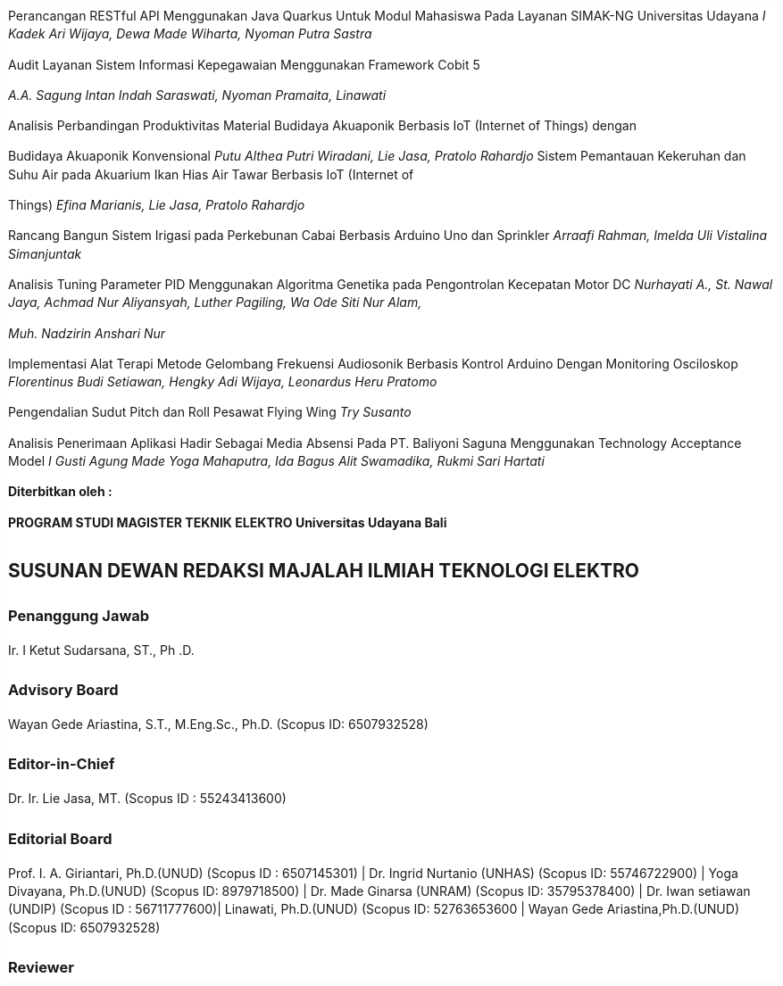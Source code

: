<p><span class="font3">Perancangan RESTful API Menggunakan Java Quarkus Untuk Modul Mahasiswa Pada Layanan SIMAK-NG Universitas Udayana </span><span class="font3" style="font-style:italic;">I Kadek Ari Wijaya, Dewa Made Wiharta, Nyoman Putra Sastra</span></p>
<p><span class="font3">Audit Layanan Sistem Informasi Kepegawaian Menggunakan Framework Cobit 5</span></p>
<p><span class="font3" style="font-style:italic;">A.A. Sagung Intan Indah Saraswati, Nyoman Pramaita, Linawati</span></p>
<p><span class="font3">Analisis Perbandingan Produktivitas Material Budidaya Akuaponik Berbasis IoT (Internet of Things) dengan</span></p>
<p><span class="font3">Budidaya Akuaponik Konvensional </span><span class="font3" style="font-style:italic;">Putu Althea Putri Wiradani, Lie Jasa, Pratolo Rahardjo </span><span class="font3">Sistem Pemantauan Kekeruhan dan Suhu Air pada Akuarium Ikan Hias Air Tawar Berbasis IoT (Internet of</span></p>
<p><span class="font3">Things) </span><span class="font3" style="font-style:italic;">Efina Marianis, Lie Jasa, Pratolo Rahardjo</span></p>
<p><span class="font3">Rancang Bangun Sistem Irigasi pada Perkebunan Cabai Berbasis Arduino Uno dan Sprinkler </span><span class="font3" style="font-style:italic;">Arraafi Rahman, Imelda Uli Vistalina Simanjuntak</span></p>
<p><span class="font3">Analisis Tuning Parameter PID Menggunakan Algoritma Genetika pada Pengontrolan Kecepatan Motor DC </span><span class="font3" style="font-style:italic;">Nurhayati A., St. Nawal Jaya, Achmad Nur Aliyansyah, Luther Pagiling, Wa Ode Siti Nur Alam,</span></p>
<p><span class="font3" style="font-style:italic;">Muh. Nadzirin Anshari Nur</span></p>
<p><span class="font3">Implementasi Alat Terapi Metode Gelombang Frekuensi Audiosonik Berbasis Kontrol Arduino Dengan Monitoring Osciloskop </span><span class="font3" style="font-style:italic;">Florentinus Budi Setiawan, Hengky Adi Wijaya, Leonardus Heru Pratomo</span></p>
<p><span class="font3">Pengendalian Sudut Pitch dan Roll Pesawat Flying Wing </span><span class="font3" style="font-style:italic;">Try Susanto</span></p>
<p><span class="font3">Analisis Penerimaan Aplikasi Hadir Sebagai Media Absensi Pada PT. Baliyoni Saguna Menggunakan Technology Acceptance Model </span><span class="font3" style="font-style:italic;">I Gusti Agung Made Yoga Mahaputra, Ida Bagus Alit Swamadika, Rukmi Sari Hartati</span></p>
<p><span class="font5" style="font-weight:bold;">Diterbitkan oleh :</span></p>
<p><span class="font5" style="font-weight:bold;">PROGRAM STUDI MAGISTER TEKNIK ELEKTRO Universitas Udayana Bali</span></p><a name="caption1"></a>
<h2><a name="bookmark0"></a><span class="font2" style="font-weight:bold;"><a name="bookmark1"></a>SUSUNAN DEWAN REDAKSI </span><span class="font1" style="font-weight:bold;">MAJALAH ILMIAH TEKNOLOGI ELEKTRO</span></h2>
<h3><a name="bookmark2"></a><span class="font1" style="font-weight:bold;"><a name="bookmark3"></a>Penanggung Jawab</span></h3>
<p><span class="font1">Ir. I Ketut Sudarsana, ST., Ph .D.</span></p>
<h3><a name="bookmark4"></a><span class="font1" style="font-weight:bold;"><a name="bookmark5"></a>Advisory Board</span></h3>
<p><span class="font1">Wayan Gede Ariastina, S.T., M.Eng.Sc., Ph.D. (Scopus ID: 6507932528)</span></p>
<h3><a name="bookmark6"></a><span class="font1" style="font-weight:bold;"><a name="bookmark7"></a>Editor-in-Chief</span></h3>
<p><span class="font1">Dr. Ir. Lie Jasa, MT. (Scopus ID : 55243413600)</span></p>
<h3><a name="bookmark8"></a><span class="font1" style="font-weight:bold;"><a name="bookmark9"></a>Editorial Board</span></h3>
<p><span class="font1">Prof. I. A. Giriantari, Ph.D.(UNUD) (Scopus ID : 6507145301) | Dr. Ingrid Nurtanio (UNHAS) (Scopus ID: 55746722900) | Yoga Divayana, Ph.D.(UNUD) (Scopus ID: 8979718500) | Dr. Made Ginarsa (UNRAM) (Scopus ID: 35795378400) | Dr. Iwan setiawan (UNDIP) (Scopus ID : 56711777600)| Linawati, Ph.D.(UNUD) (Scopus ID: 52763653600 | Wayan Gede Ariastina,Ph.D.(UNUD) (Scopus ID: 6507932528)</span></p>
<h3><a name="bookmark10"></a><span class="font1" style="font-weight:bold;"><a name="bookmark11"></a>Reviewer</span></h3>